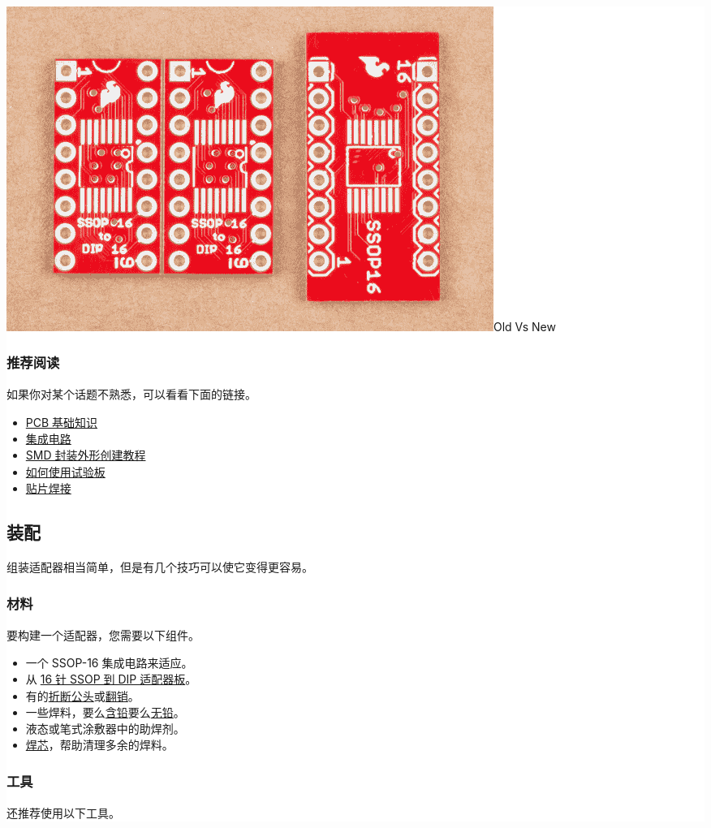[![alt text](img/eab2bada44fab26b6584b064a918a00d.png)](https://cdn.sparkfun.com/assets/learn_tutorials/5/4/4/SSOP16_Board_Hookup_Guide-02.jpg)Old Vs New

### 推荐阅读

如果你对某个话题不熟悉，可以看看下面的链接。

*   [PCB 基础知识](https://learn.sparkfun.com/tutorials/pcb-basics)
*   [集成电路](https://learn.sparkfun.com/tutorials/integrated-circuits)
*   [SMD 封装外形创建教程](https://learn.sparkfun.com/tutorials/designing-pcbs-smd-footprints)
*   [如何使用试验板](https://learn.sparkfun.com/tutorials/how-to-use-a-breadboard)
*   [贴片焊接](https://www.sparkfun.com/tutorials/107)

## 装配

组装适配器相当简单，但是有几个技巧可以使它变得更容易。

### 材料

要构建一个适配器，您需要以下组件。

*   一个 SSOP-16 集成电路来适应。
*   从 [16 针 SSOP 到 DIP 适配器板](https://www.sparkfun.com/products/13994)。
*   有的[折断公头](https://www.sparkfun.com/products/116)或[翻销](https://www.sparkfun.com/products/14085)。
*   一些焊料，要么[含铅](https://www.sparkfun.com/products/9161)要么[无铅](https://www.sparkfun.com/products/9325)。
*   液态或笔式涂敷器中的助焊剂。
*   [焊芯](https://www.sparkfun.com/products/8775)，帮助清理多余的焊料。

### 工具

还推荐使用以下工具。
